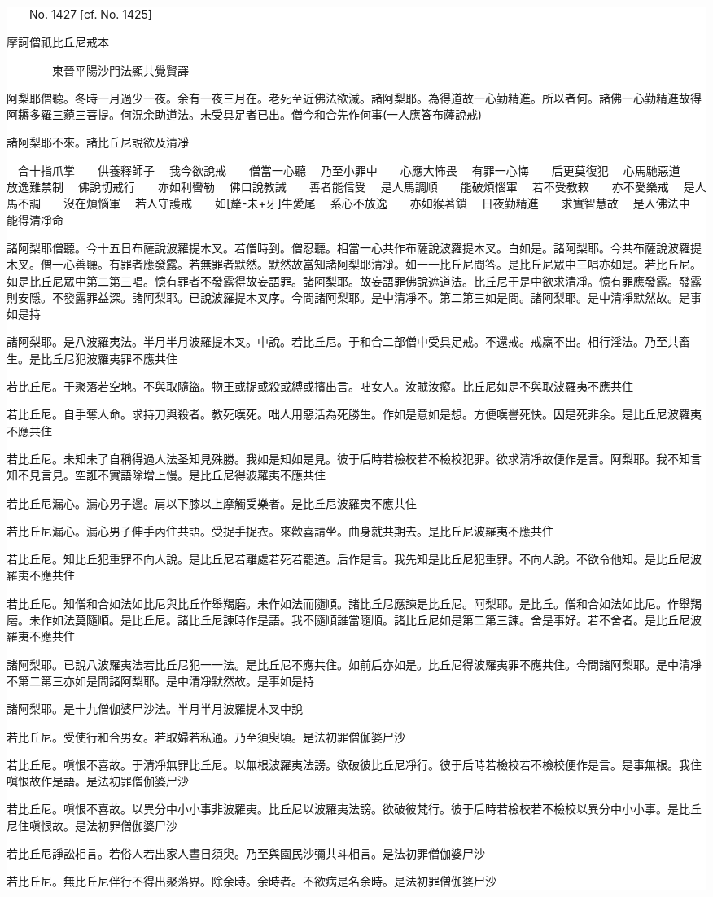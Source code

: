 ﻿　　No. 1427 [cf. No. 1425]

摩訶僧祇比丘尼戒本

　　　　東晉平陽沙門法顯共覺賢譯


阿梨耶僧聽。冬時一月過少一夜。余有一夜三月在。老死至近佛法欲滅。諸阿梨耶。為得道故一心勤精進。所以者何。諸佛一心勤精進故得阿耨多羅三藐三菩提。何況余助道法。未受具足者已出。僧今和合先作何事(一人應答布薩說戒)

諸阿梨耶不來。諸比丘尼說欲及清凈

　合十指爪掌　　供養釋師子
　我今欲說戒　　僧當一心聽
　乃至小罪中　　心應大怖畏
　有罪一心悔　　后更莫復犯
　心馬馳惡道　　放逸難禁制
　佛說切戒行　　亦如利轡勒
　佛口說教誡　　善者能信受
　是人馬調順　　能破煩惱軍
　若不受教敕　　亦不愛樂戒
　是人馬不調　　沒在煩惱軍
　若人守護戒　　如[犛-未+牙]牛愛尾
　系心不放逸　　亦如猴著鎖
　日夜勤精進　　求實智慧故
　是人佛法中　　能得清凈命　

諸阿梨耶僧聽。今十五日布薩說波羅提木叉。若僧時到。僧忍聽。相當一心共作布薩說波羅提木叉。白如是。諸阿梨耶。今共布薩說波羅提木叉。僧一心善聽。有罪者應發露。若無罪者默然。默然故當知諸阿梨耶清凈。如一一比丘尼問答。是比丘尼眾中三唱亦如是。若比丘尼。如是比丘尼眾中第二第三唱。憶有罪者不發露得故妄語罪。諸阿梨耶。故妄語罪佛說遮道法。比丘尼于是中欲求清凈。憶有罪應發露。發露則安隱。不發露罪益深。諸阿梨耶。已說波羅提木叉序。今問諸阿梨耶。是中清凈不。第二第三如是問。諸阿梨耶。是中清凈默然故。是事如是持

諸阿梨耶。是八波羅夷法。半月半月波羅提木叉。中說。若比丘尼。于和合二部僧中受具足戒。不還戒。戒羸不出。相行淫法。乃至共畜生。是比丘尼犯波羅夷罪不應共住

若比丘尼。于聚落若空地。不與取隨盜。物王或捉或殺或縛或擯出言。咄女人。汝賊汝癡。比丘尼如是不與取波羅夷不應共住

若比丘尼。自手奪人命。求持刀與殺者。教死嘆死。咄人用惡活為死勝生。作如是意如是想。方便嘆譽死快。因是死非余。是比丘尼波羅夷不應共住

若比丘尼。未知未了自稱得過人法圣知見殊勝。我如是知如是見。彼于后時若檢校若不檢校犯罪。欲求清凈故便作是言。阿梨耶。我不知言知不見言見。空誑不實語除增上慢。是比丘尼得波羅夷不應共住

若比丘尼漏心。漏心男子邊。肩以下膝以上摩觸受樂者。是比丘尼波羅夷不應共住

若比丘尼漏心。漏心男子伸手內住共語。受捉手捉衣。來歡喜請坐。曲身就共期去。是比丘尼波羅夷不應共住

若比丘尼。知比丘犯重罪不向人說。是比丘尼若離處若死若罷道。后作是言。我先知是比丘尼犯重罪。不向人說。不欲令他知。是比丘尼波羅夷不應共住

若比丘尼。知僧和合如法如比尼與比丘作舉羯磨。未作如法而隨順。諸比丘尼應諫是比丘尼。阿梨耶。是比丘。僧和合如法如比尼。作舉羯磨。未作如法莫隨順。是比丘尼。諸比丘尼諫時作是語。我不隨順誰當隨順。諸比丘尼如是第二第三諫。舍是事好。若不舍者。是比丘尼波羅夷不應共住

諸阿梨耶。已說八波羅夷法若比丘尼犯一一法。是比丘尼不應共住。如前后亦如是。比丘尼得波羅夷罪不應共住。今問諸阿梨耶。是中清凈不第二第三亦如是問諸阿梨耶。是中清凈默然故。是事如是持

諸阿梨耶。是十九僧伽婆尸沙法。半月半月波羅提木叉中說

若比丘尼。受使行和合男女。若取婦若私通。乃至須臾頃。是法初罪僧伽婆尸沙

若比丘尼。嗔恨不喜故。于清凈無罪比丘尼。以無根波羅夷法謗。欲破彼比丘尼凈行。彼于后時若檢校若不檢校便作是言。是事無根。我住嗔恨故作是語。是法初罪僧伽婆尸沙

若比丘尼。嗔恨不喜故。以異分中小小事非波羅夷。比丘尼以波羅夷法謗。欲破彼梵行。彼于后時若檢校若不檢校以異分中小小事。是比丘尼住嗔恨故。是法初罪僧伽婆尸沙

若比丘尼諍訟相言。若俗人若出家人晝日須臾。乃至與園民沙彌共斗相言。是法初罪僧伽婆尸沙

若比丘尼。無比丘尼伴行不得出聚落界。除余時。余時者。不欲病是名余時。是法初罪僧伽婆尸沙
